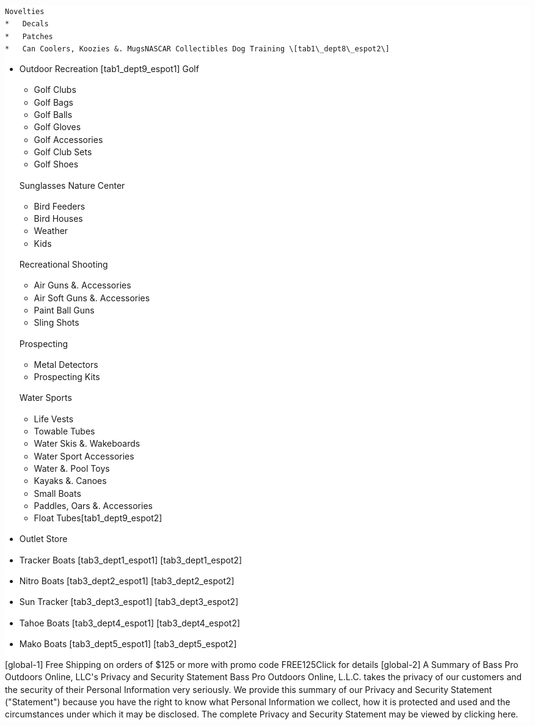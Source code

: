     Novelties
    *   Decals
    *   Patches
    *   Can Coolers, Koozies &. MugsNASCAR Collectibles Dog Training \[tab1\_dept8\_espot2\]
*   Outdoor Recreation \[tab1\_dept9\_espot1\] Golf
    
    *   Golf Clubs
    *   Golf Bags
    *   Golf Balls
    *   Golf Gloves
    *   Golf Accessories
    *   Golf Club Sets
    *   Golf Shoes
    
    Sunglasses Nature Center
    
    *   Bird Feeders
    *   Bird Houses
    *   Weather
    *   Kids
    
    Recreational Shooting
    
    *   Air Guns &. Accessories
    *   Air Soft Guns &. Accessories
    *   Paint Ball Guns
    *   Sling Shots
    
    Prospecting
    
    *   Metal Detectors
    *   Prospecting Kits
    
    Water Sports
    *   Life Vests
    *   Towable Tubes
    *   Water Skis &. Wakeboards
    *   Water Sport Accessories
    *   Water &. Pool Toys
    *   Kayaks &. Canoes
    *   Small Boats
    *   Paddles, Oars &. Accessories
    *   Float Tubes\[tab1\_dept9\_espot2\]
*   Outlet Store

*   Tracker Boats \[tab3\_dept1\_espot1\] \[tab3\_dept1\_espot2\]
*   Nitro Boats \[tab3\_dept2\_espot1\] \[tab3\_dept2\_espot2\]
*   Sun Tracker \[tab3\_dept3\_espot1\] \[tab3\_dept3\_espot2\]
*   Tahoe Boats \[tab3\_dept4\_espot1\] \[tab3\_dept4\_espot2\]
*   Mako Boats \[tab3\_dept5\_espot1\] \[tab3\_dept5\_espot2\]

\[global-1\] Free Shipping on orders of $125 or more with promo code FREE125Click for details \[global-2\] A Summary of Bass Pro Outdoors Online, LLC's Privacy and Security Statement Bass Pro Outdoors Online, L.L.C. takes the privacy of our customers and the security of their Personal Information very seriously. We provide this summary of our Privacy and Security Statement ("Statement") because you have the right to know what Personal Information we collect, how it is protected and used and the circumstances under which it may be disclosed. The complete Privacy and Security Statement may be viewed by clicking here.  
  